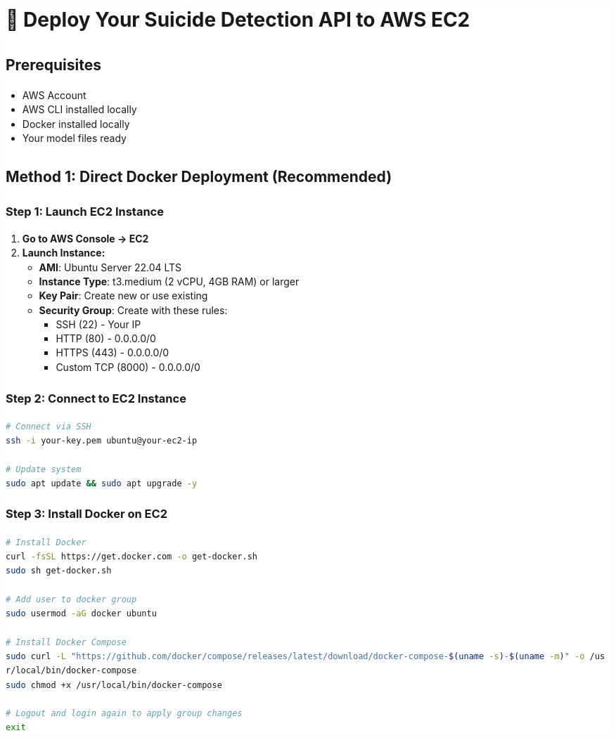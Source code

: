 # 🚀 Deploy Your Suicide Detection API to AWS EC2

## Prerequisites
- AWS Account
- AWS CLI installed locally
- Docker installed locally
- Your model files ready

## Method 1: Direct Docker Deployment (Recommended)

### Step 1: Launch EC2 Instance

1. **Go to AWS Console → EC2**
2. **Launch Instance:**
   - **AMI**: Ubuntu Server 22.04 LTS
   - **Instance Type**: t3.medium (2 vCPU, 4GB RAM) or larger
   - **Key Pair**: Create new or use existing
   - **Security Group**: Create with these rules:
     - SSH (22) - Your IP
     - HTTP (80) - 0.0.0.0/0
     - HTTPS (443) - 0.0.0.0/0
     - Custom TCP (8000) - 0.0.0.0/0

### Step 2: Connect to EC2 Instance

```bash
# Connect via SSH
ssh -i your-key.pem ubuntu@your-ec2-ip

# Update system
sudo apt update && sudo apt upgrade -y
```

### Step 3: Install Docker on EC2

```bash
# Install Docker
curl -fsSL https://get.docker.com -o get-docker.sh
sudo sh get-docker.sh

# Add user to docker group
sudo usermod -aG docker ubuntu

# Install Docker Compose
sudo curl -L "https://github.com/docker/compose/releases/latest/download/docker-compose-$(uname -s)-$(uname -m)" -o /usr/local/bin/docker-compose
sudo chmod +x /usr/local/bin/docker-compose

# Logout and login again to apply group changes
exit
```
